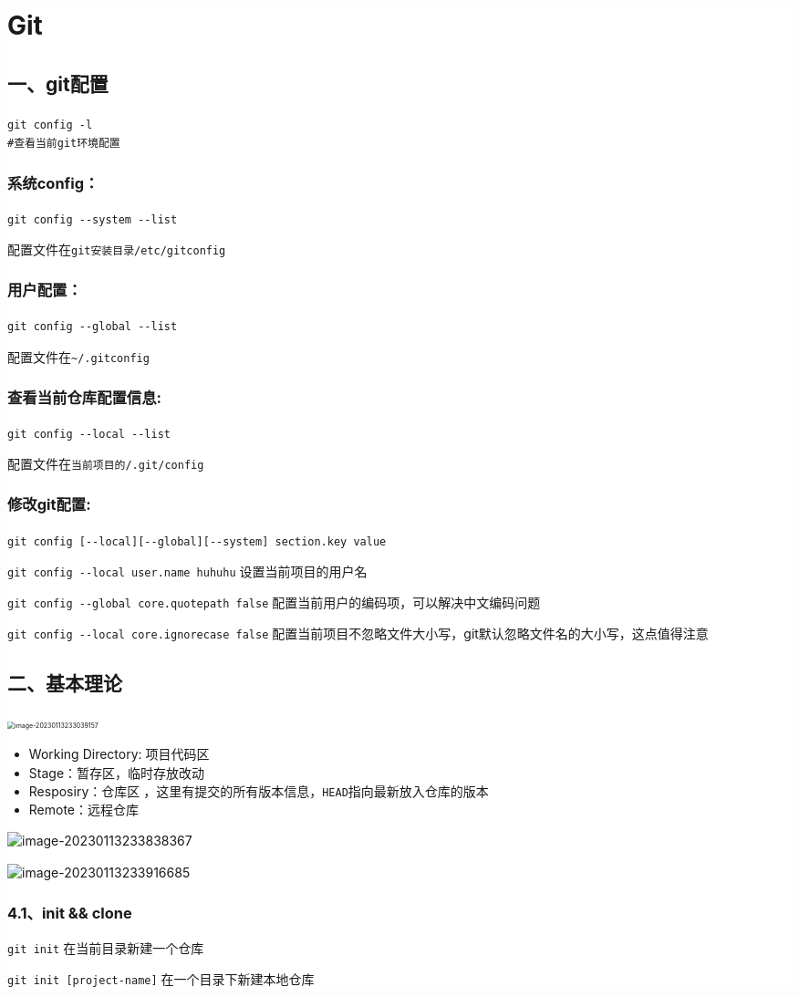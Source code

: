 # Git

## 一、git配置

```shell
git config -l
#查看当前git环境配置
```

### 系统config：

```shell
git config --system --list
```

配置文件在`git安装目录/etc/gitconfig`

### 用户配置：

```shell
git config --global --list
```

配置文件在`~/.gitconfig`

### 查看当前仓库配置信息:

```shell
git config --local --list
```

配置文件在`当前项目的/.git/config`

### 修改git配置:

```git config [--local][--global][--system] section.key value```

```git config --local user.name huhuhu``` 设置当前项目的用户名

```git config --global core.quotepath false``` 配置当前用户的编码项，可以解决中文编码问题

```git config --local core.ignorecase false``` 配置当前项目不忽略文件大小写，git默认忽略文件名的大小写，这点值得注意

## 二、基本理论

<img src="git_learn.assets/image-20230113233039157.png" alt="image-20230113233039157" style="zoom:50%;" />

* Working Directory: 项目代码区
* Stage：暂存区，临时存放改动
* Resposiry：仓库区 ，这里有提交的所有版本信息，```HEAD```指向最新放入仓库的版本
* Remote：远程仓库

![image-20230113233838367](git_learn.assets/image-20230113233838367.png)

![image-20230113233916685](git_learn.assets/image-20230113233916685.png)





### 4.1、init && clone

`git init` 在当前目录新建一个仓库

`git init [project-name]` 在一个目录下新建本地仓库
```